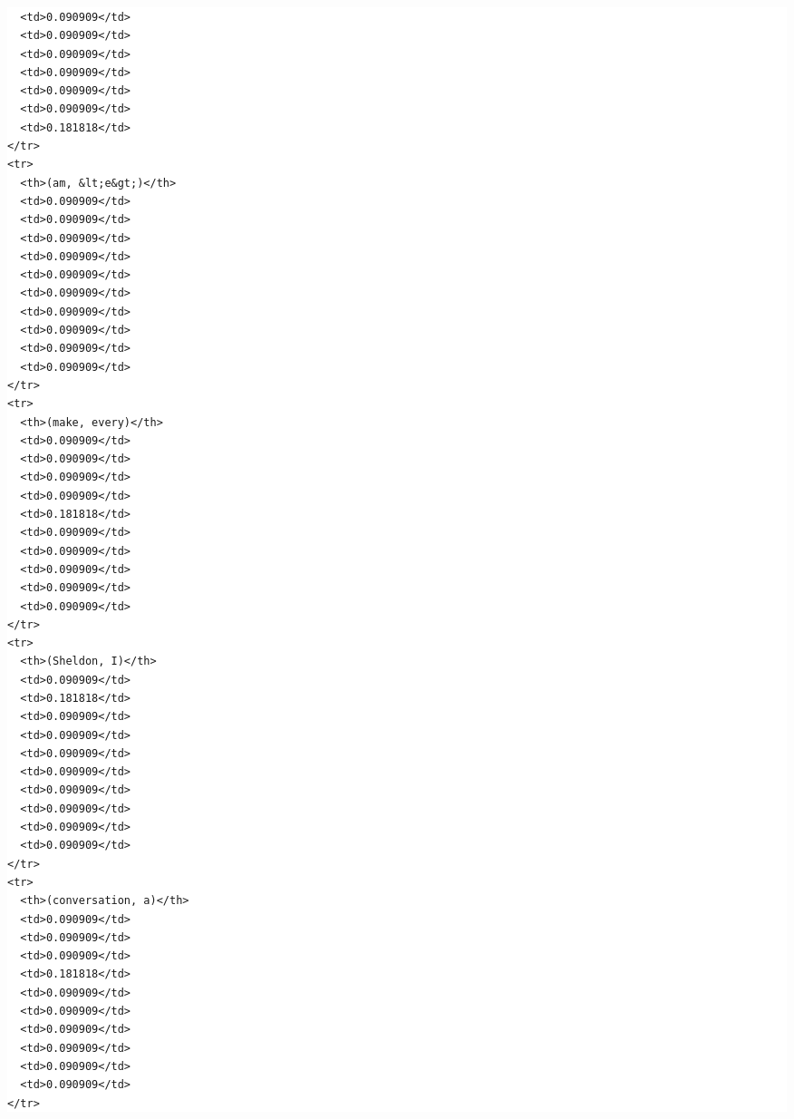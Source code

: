       <td>0.090909</td>
      <td>0.090909</td>
      <td>0.090909</td>
      <td>0.090909</td>
      <td>0.090909</td>
      <td>0.090909</td>
      <td>0.181818</td>
    </tr>
    <tr>
      <th>(am, &lt;e&gt;)</th>
      <td>0.090909</td>
      <td>0.090909</td>
      <td>0.090909</td>
      <td>0.090909</td>
      <td>0.090909</td>
      <td>0.090909</td>
      <td>0.090909</td>
      <td>0.090909</td>
      <td>0.090909</td>
      <td>0.090909</td>
    </tr>
    <tr>
      <th>(make, every)</th>
      <td>0.090909</td>
      <td>0.090909</td>
      <td>0.090909</td>
      <td>0.090909</td>
      <td>0.181818</td>
      <td>0.090909</td>
      <td>0.090909</td>
      <td>0.090909</td>
      <td>0.090909</td>
      <td>0.090909</td>
    </tr>
    <tr>
      <th>(Sheldon, I)</th>
      <td>0.090909</td>
      <td>0.181818</td>
      <td>0.090909</td>
      <td>0.090909</td>
      <td>0.090909</td>
      <td>0.090909</td>
      <td>0.090909</td>
      <td>0.090909</td>
      <td>0.090909</td>
      <td>0.090909</td>
    </tr>
    <tr>
      <th>(conversation, a)</th>
      <td>0.090909</td>
      <td>0.090909</td>
      <td>0.090909</td>
      <td>0.181818</td>
      <td>0.090909</td>
      <td>0.090909</td>
      <td>0.090909</td>
      <td>0.090909</td>
      <td>0.090909</td>
      <td>0.090909</td>
    </tr>
  </tbody>
</table>
